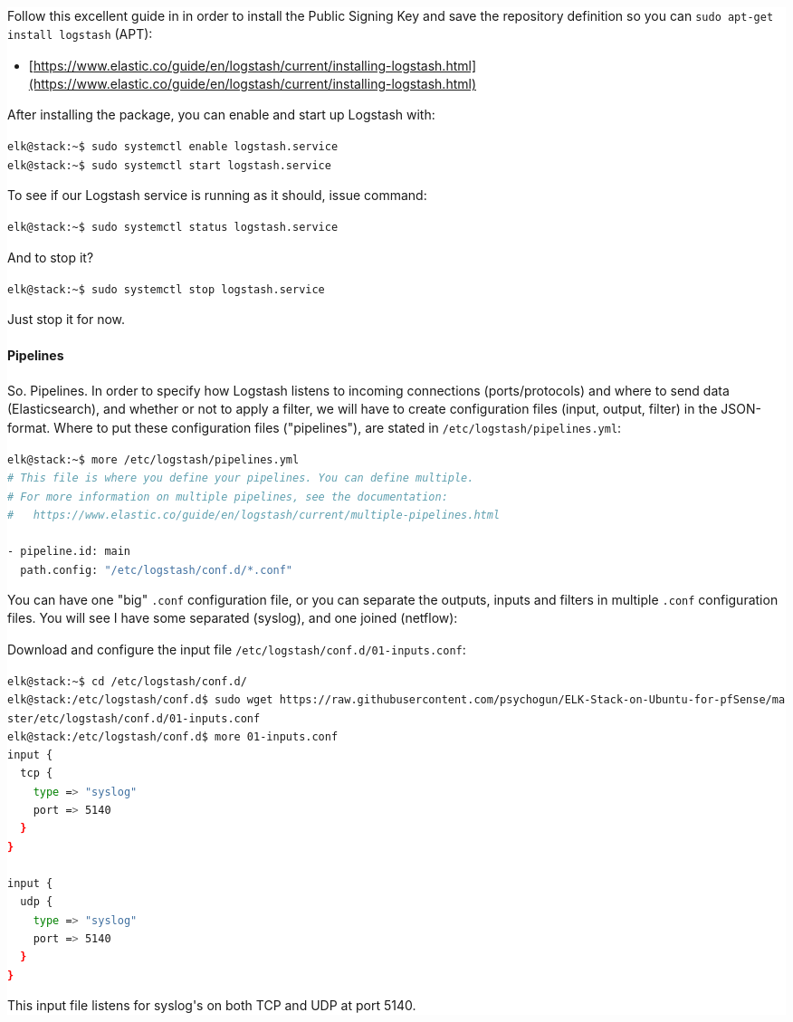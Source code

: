 Follow this excellent guide in in order to install the Public Signing Key and save the repository definition so you can `sudo apt-get install logstash` (APT):
* [https://www.elastic.co/guide/en/logstash/current/installing-logstash.html](https://www.elastic.co/guide/en/logstash/current/installing-logstash.html)

After installing the package, you can enable and start up Logstash with:
```bash
elk@stack:~$ sudo systemctl enable logstash.service
elk@stack:~$ sudo systemctl start logstash.service
```
To see if our Logstash service is running as it should, issue command:
```bash
elk@stack:~$ sudo systemctl status logstash.service
```
And to stop it?
```bash
elk@stack:~$ sudo systemctl stop logstash.service
```
Just stop it for now. 

#### Pipelines
So.  Pipelines. 
In order to specify how Logstash listens to incoming connections (ports/protocols) and where to send data (Elasticsearch), and whether or not to apply a filter, we will have to create configuration files (input, output, filter) in the JSON-format. Where to put these configuration files ("pipelines"), are stated in `/etc/logstash/pipelines.yml`:
```bash
elk@stack:~$ more /etc/logstash/pipelines.yml 
# This file is where you define your pipelines. You can define multiple.
# For more information on multiple pipelines, see the documentation:
#   https://www.elastic.co/guide/en/logstash/current/multiple-pipelines.html

- pipeline.id: main
  path.config: "/etc/logstash/conf.d/*.conf"
```
You can have one "big" `.conf` configuration file, or you can separate the outputs, inputs and filters in multiple `.conf` configuration files. You will see I have some separated (syslog), and one joined (netflow):

Download and configure the input file `/etc/logstash/conf.d/01-inputs.conf`:
```bash
elk@stack:~$ cd /etc/logstash/conf.d/
elk@stack:/etc/logstash/conf.d$ sudo wget https://raw.githubusercontent.com/psychogun/ELK-Stack-on-Ubuntu-for-pfSense/master/etc/logstash/conf.d/01-inputs.conf
elk@stack:/etc/logstash/conf.d$ more 01-inputs.conf 
input {  
  tcp {
    type => "syslog"
    port => 5140
  }
}

input {  
  udp {
    type => "syslog"
    port => 5140
  }
}
```
This input file listens for syslog's on both TCP and UDP at port 5140. 
